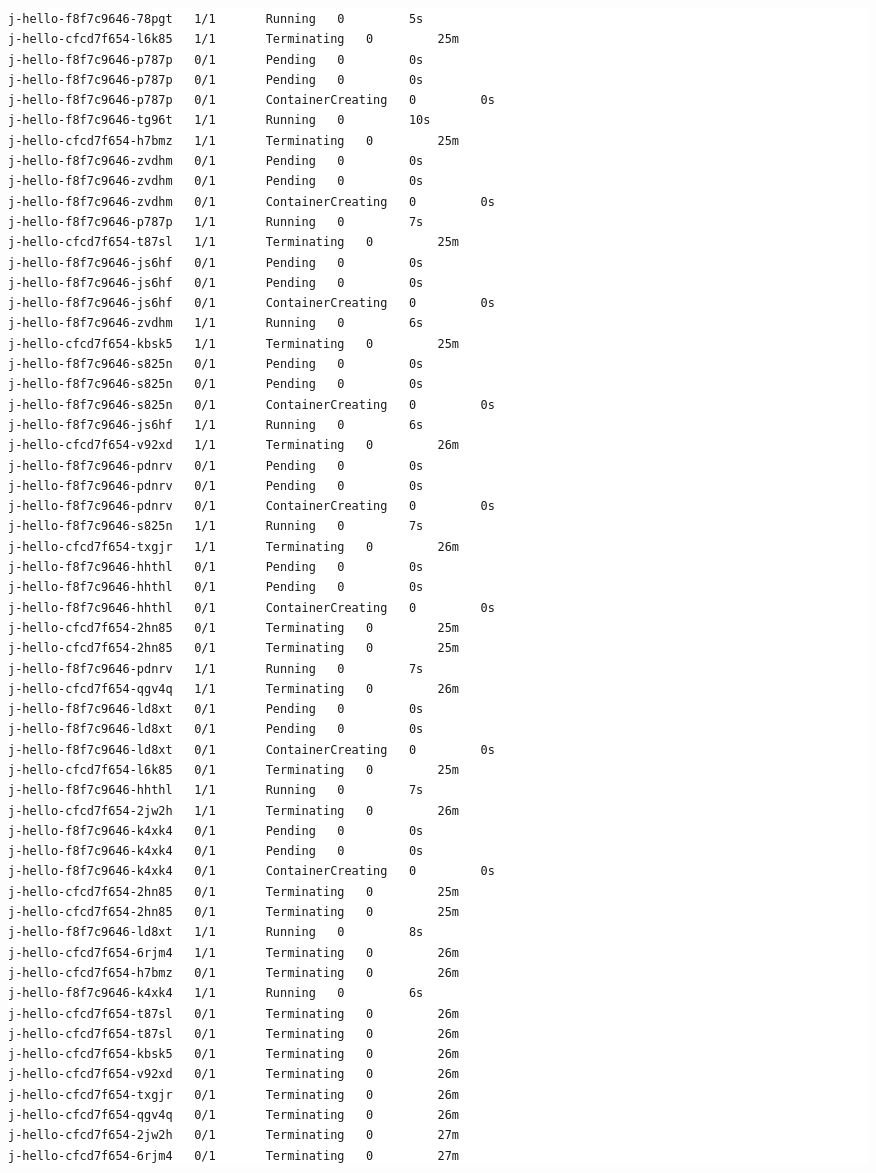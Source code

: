 ```console
j-hello-f8f7c9646-78pgt   1/1       Running   0         5s
j-hello-cfcd7f654-l6k85   1/1       Terminating   0         25m
j-hello-f8f7c9646-p787p   0/1       Pending   0         0s
j-hello-f8f7c9646-p787p   0/1       Pending   0         0s
j-hello-f8f7c9646-p787p   0/1       ContainerCreating   0         0s
j-hello-f8f7c9646-tg96t   1/1       Running   0         10s
j-hello-cfcd7f654-h7bmz   1/1       Terminating   0         25m
j-hello-f8f7c9646-zvdhm   0/1       Pending   0         0s
j-hello-f8f7c9646-zvdhm   0/1       Pending   0         0s
j-hello-f8f7c9646-zvdhm   0/1       ContainerCreating   0         0s
j-hello-f8f7c9646-p787p   1/1       Running   0         7s
j-hello-cfcd7f654-t87sl   1/1       Terminating   0         25m
j-hello-f8f7c9646-js6hf   0/1       Pending   0         0s
j-hello-f8f7c9646-js6hf   0/1       Pending   0         0s
j-hello-f8f7c9646-js6hf   0/1       ContainerCreating   0         0s
j-hello-f8f7c9646-zvdhm   1/1       Running   0         6s
j-hello-cfcd7f654-kbsk5   1/1       Terminating   0         25m
j-hello-f8f7c9646-s825n   0/1       Pending   0         0s
j-hello-f8f7c9646-s825n   0/1       Pending   0         0s
j-hello-f8f7c9646-s825n   0/1       ContainerCreating   0         0s
j-hello-f8f7c9646-js6hf   1/1       Running   0         6s
j-hello-cfcd7f654-v92xd   1/1       Terminating   0         26m
j-hello-f8f7c9646-pdnrv   0/1       Pending   0         0s
j-hello-f8f7c9646-pdnrv   0/1       Pending   0         0s
j-hello-f8f7c9646-pdnrv   0/1       ContainerCreating   0         0s
j-hello-f8f7c9646-s825n   1/1       Running   0         7s
j-hello-cfcd7f654-txgjr   1/1       Terminating   0         26m
j-hello-f8f7c9646-hhthl   0/1       Pending   0         0s
j-hello-f8f7c9646-hhthl   0/1       Pending   0         0s
j-hello-f8f7c9646-hhthl   0/1       ContainerCreating   0         0s
j-hello-cfcd7f654-2hn85   0/1       Terminating   0         25m
j-hello-cfcd7f654-2hn85   0/1       Terminating   0         25m
j-hello-f8f7c9646-pdnrv   1/1       Running   0         7s
j-hello-cfcd7f654-qgv4q   1/1       Terminating   0         26m
j-hello-f8f7c9646-ld8xt   0/1       Pending   0         0s
j-hello-f8f7c9646-ld8xt   0/1       Pending   0         0s
j-hello-f8f7c9646-ld8xt   0/1       ContainerCreating   0         0s
j-hello-cfcd7f654-l6k85   0/1       Terminating   0         25m
j-hello-f8f7c9646-hhthl   1/1       Running   0         7s
j-hello-cfcd7f654-2jw2h   1/1       Terminating   0         26m
j-hello-f8f7c9646-k4xk4   0/1       Pending   0         0s
j-hello-f8f7c9646-k4xk4   0/1       Pending   0         0s
j-hello-f8f7c9646-k4xk4   0/1       ContainerCreating   0         0s
j-hello-cfcd7f654-2hn85   0/1       Terminating   0         25m
j-hello-cfcd7f654-2hn85   0/1       Terminating   0         25m
j-hello-f8f7c9646-ld8xt   1/1       Running   0         8s
j-hello-cfcd7f654-6rjm4   1/1       Terminating   0         26m
j-hello-cfcd7f654-h7bmz   0/1       Terminating   0         26m
j-hello-f8f7c9646-k4xk4   1/1       Running   0         6s
j-hello-cfcd7f654-t87sl   0/1       Terminating   0         26m
j-hello-cfcd7f654-t87sl   0/1       Terminating   0         26m
j-hello-cfcd7f654-kbsk5   0/1       Terminating   0         26m
j-hello-cfcd7f654-v92xd   0/1       Terminating   0         26m
j-hello-cfcd7f654-txgjr   0/1       Terminating   0         26m
j-hello-cfcd7f654-qgv4q   0/1       Terminating   0         26m
j-hello-cfcd7f654-2jw2h   0/1       Terminating   0         27m
j-hello-cfcd7f654-6rjm4   0/1       Terminating   0         27m
```
